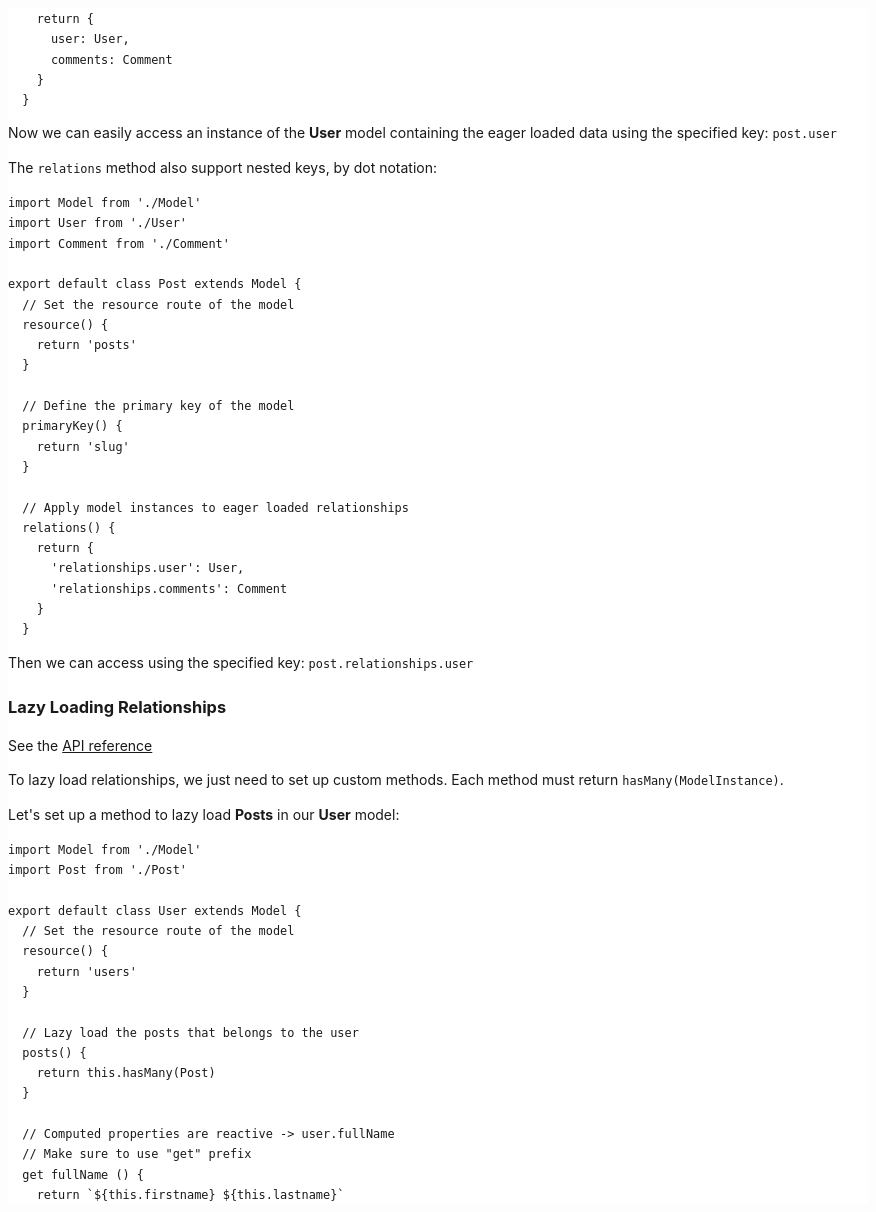 ```js{}[~/models/Post.js]
    return {
      user: User,
      comments: Comment
    }
  }
```

Now we can easily access an instance of the **User** model containing the eager loaded data 
using the specified key: `post.user`

The `relations` method also support nested keys, by dot notation:

```js{}[~/models/Post.js]
import Model from './Model'
import User from './User'
import Comment from './Comment'

export default class Post extends Model {
  // Set the resource route of the model
  resource() {
    return 'posts'
  }

  // Define the primary key of the model
  primaryKey() {
    return 'slug'
  }

  // Apply model instances to eager loaded relationships
  relations() {
    return {
      'relationships.user': User,
      'relationships.comments': Comment
    }
  }
```

Then we can access using the specified key: `post.relationships.user`

### Lazy Loading Relationships

See the [API reference](/api/model-options#hasmany)

To lazy load relationships, we just need to set up custom methods. Each method must return `hasMany(ModelInstance)`.

Let's set up a method to lazy load **Posts** in our **User** model:

```js{}[~/models/User.js]
import Model from './Model'
import Post from './Post'

export default class User extends Model {
  // Set the resource route of the model
  resource() {
    return 'users'
  }

  // Lazy load the posts that belongs to the user
  posts() {
    return this.hasMany(Post)
  }

  // Computed properties are reactive -> user.fullName
  // Make sure to use "get" prefix 
  get fullName () {
    return `${this.firstname} ${this.lastname}`
```